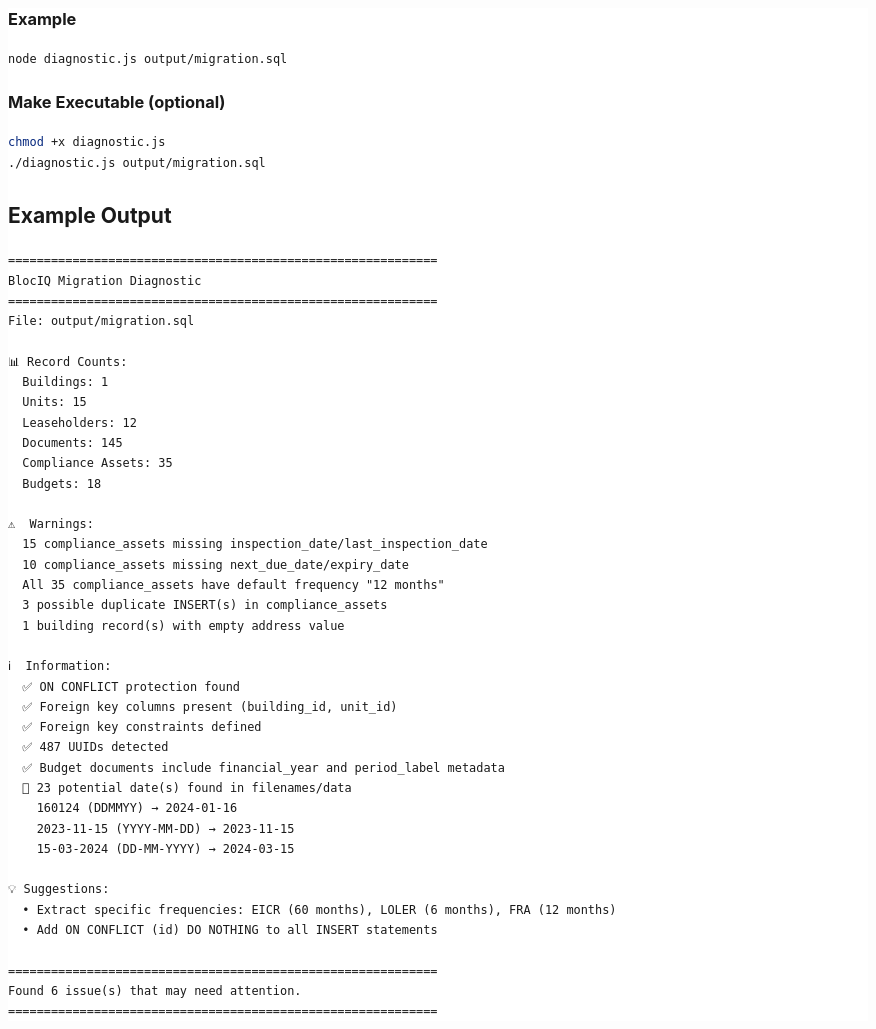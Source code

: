 ### Example

```bash
node diagnostic.js output/migration.sql
```

### Make Executable (optional)

```bash
chmod +x diagnostic.js
./diagnostic.js output/migration.sql
```

## Example Output

```
============================================================
BlocIQ Migration Diagnostic
============================================================
File: output/migration.sql

📊 Record Counts:
  Buildings: 1
  Units: 15
  Leaseholders: 12
  Documents: 145
  Compliance Assets: 35
  Budgets: 18

⚠️  Warnings:
  15 compliance_assets missing inspection_date/last_inspection_date
  10 compliance_assets missing next_due_date/expiry_date
  All 35 compliance_assets have default frequency "12 months"
  3 possible duplicate INSERT(s) in compliance_assets
  1 building record(s) with empty address value

ℹ️  Information:
  ✅ ON CONFLICT protection found
  ✅ Foreign key columns present (building_id, unit_id)
  ✅ Foreign key constraints defined
  ✅ 487 UUIDs detected
  ✅ Budget documents include financial_year and period_label metadata
  📅 23 potential date(s) found in filenames/data
    160124 (DDMMYY) → 2024-01-16
    2023-11-15 (YYYY-MM-DD) → 2023-11-15
    15-03-2024 (DD-MM-YYYY) → 2024-03-15

💡 Suggestions:
  • Extract specific frequencies: EICR (60 months), LOLER (6 months), FRA (12 months)
  • Add ON CONFLICT (id) DO NOTHING to all INSERT statements

============================================================
Found 6 issue(s) that may need attention.
============================================================
```
